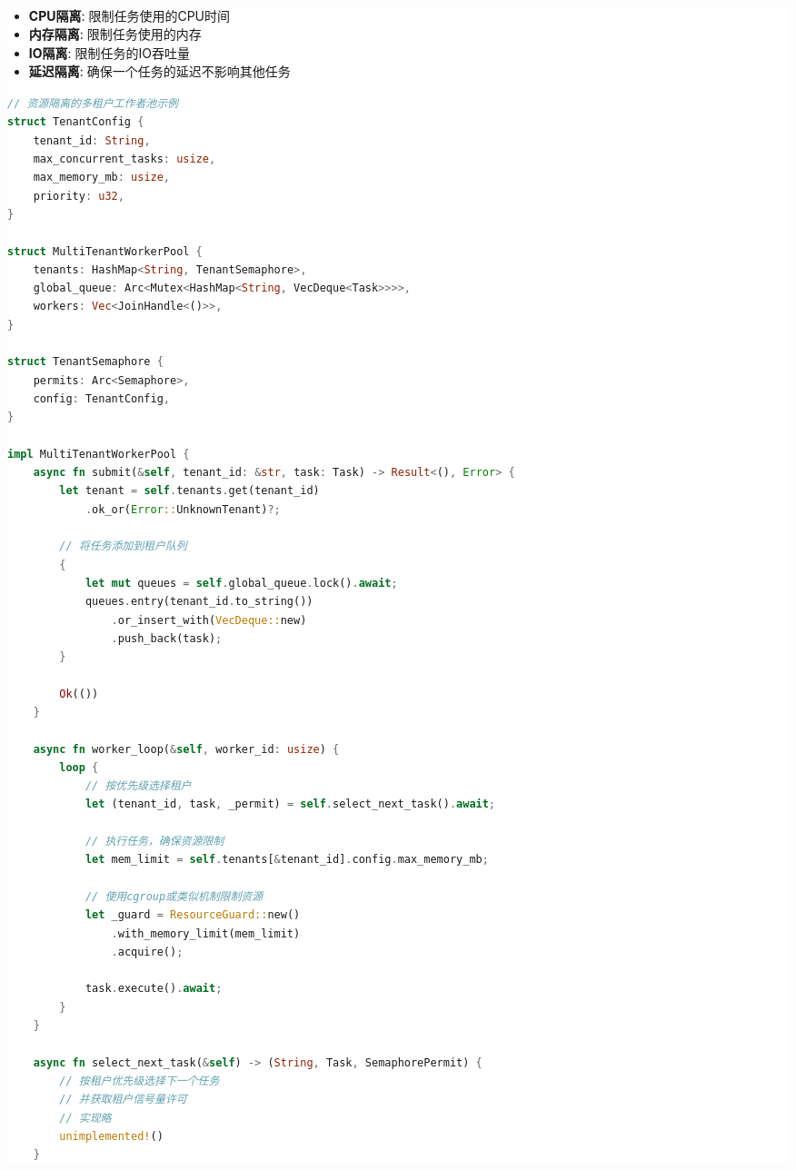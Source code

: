 - **CPU隔离**: 限制任务使用的CPU时间
- **内存隔离**: 限制任务使用的内存
- **IO隔离**: 限制任务的IO吞吐量
- **延迟隔离**: 确保一个任务的延迟不影响其他任务

```rust
// 资源隔离的多租户工作者池示例
struct TenantConfig {
    tenant_id: String,
    max_concurrent_tasks: usize,
    max_memory_mb: usize,
    priority: u32,
}

struct MultiTenantWorkerPool {
    tenants: HashMap<String, TenantSemaphore>,
    global_queue: Arc<Mutex<HashMap<String, VecDeque<Task>>>>,
    workers: Vec<JoinHandle<()>>,
}

struct TenantSemaphore {
    permits: Arc<Semaphore>,
    config: TenantConfig,
}

impl MultiTenantWorkerPool {
    async fn submit(&self, tenant_id: &str, task: Task) -> Result<(), Error> {
        let tenant = self.tenants.get(tenant_id)
            .ok_or(Error::UnknownTenant)?;
            
        // 将任务添加到租户队列
        {
            let mut queues = self.global_queue.lock().await;
            queues.entry(tenant_id.to_string())
                .or_insert_with(VecDeque::new)
                .push_back(task);
        }
        
        Ok(())
    }
    
    async fn worker_loop(&self, worker_id: usize) {
        loop {
            // 按优先级选择租户
            let (tenant_id, task, _permit) = self.select_next_task().await;
            
            // 执行任务，确保资源限制
            let mem_limit = self.tenants[&tenant_id].config.max_memory_mb;
            
            // 使用cgroup或类似机制限制资源
            let _guard = ResourceGuard::new()
                .with_memory_limit(mem_limit)
                .acquire();
                
            task.execute().await;
        }
    }
    
    async fn select_next_task(&self) -> (String, Task, SemaphorePermit) {
        // 按租户优先级选择下一个任务
        // 并获取租户信号量许可
        // 实现略
        unimplemented!()
    }
```